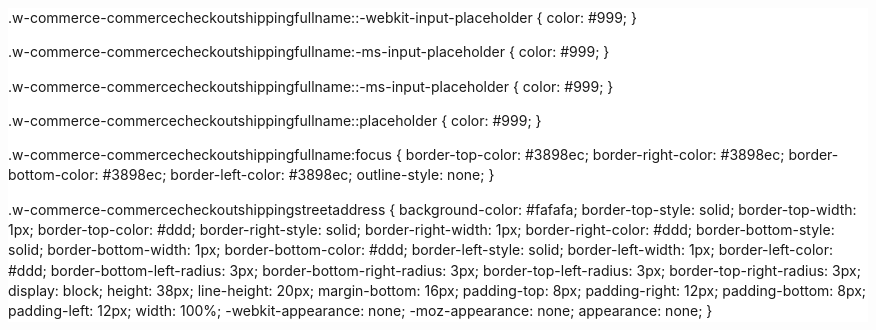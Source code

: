 .w-commerce-commercecheckoutshippingfullname::-webkit-input-placeholder {
  color: #999;
}

.w-commerce-commercecheckoutshippingfullname:-ms-input-placeholder {
  color: #999;
}

.w-commerce-commercecheckoutshippingfullname::-ms-input-placeholder {
  color: #999;
}

.w-commerce-commercecheckoutshippingfullname::placeholder {
  color: #999;
}

.w-commerce-commercecheckoutshippingfullname:focus {
  border-top-color: #3898ec;
  border-right-color: #3898ec;
  border-bottom-color: #3898ec;
  border-left-color: #3898ec;
  outline-style: none;
}

.w-commerce-commercecheckoutshippingstreetaddress {
  background-color: #fafafa;
  border-top-style: solid;
  border-top-width: 1px;
  border-top-color: #ddd;
  border-right-style: solid;
  border-right-width: 1px;
  border-right-color: #ddd;
  border-bottom-style: solid;
  border-bottom-width: 1px;
  border-bottom-color: #ddd;
  border-left-style: solid;
  border-left-width: 1px;
  border-left-color: #ddd;
  border-bottom-left-radius: 3px;
  border-bottom-right-radius: 3px;
  border-top-left-radius: 3px;
  border-top-right-radius: 3px;
  display: block;
  height: 38px;
  line-height: 20px;
  margin-bottom: 16px;
  padding-top: 8px;
  padding-right: 12px;
  padding-bottom: 8px;
  padding-left: 12px;
  width: 100%;
  -webkit-appearance: none;
  -moz-appearance: none;
  appearance: none;
}
